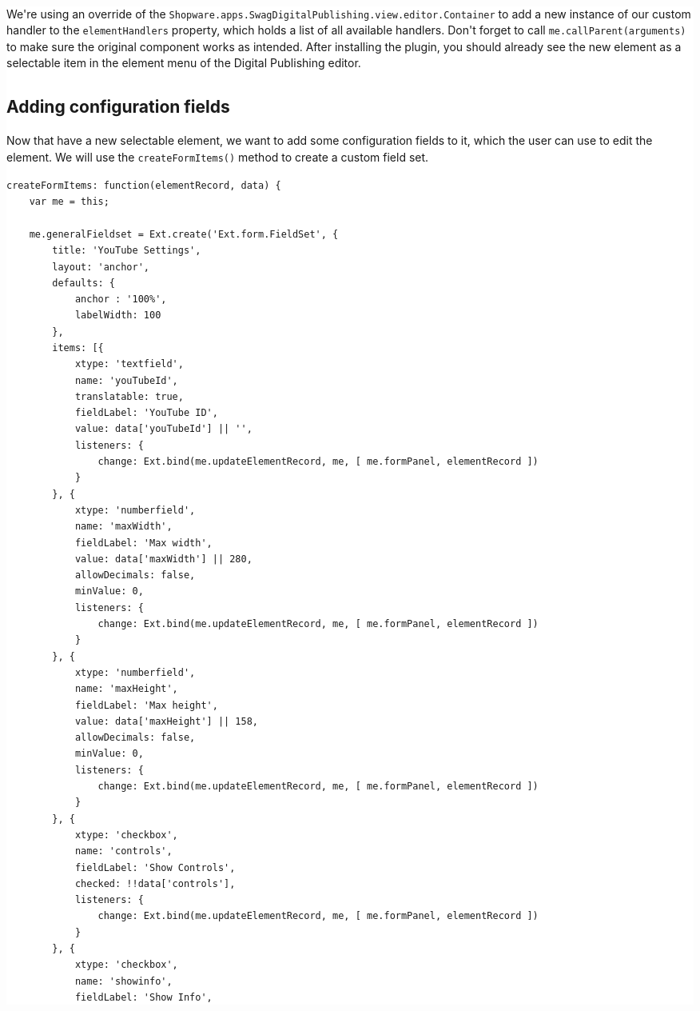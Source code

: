 We're using an override of the `Shopware.apps.SwagDigitalPublishing.view.editor.Container` to add a new instance of our custom handler to the `elementHandlers` property, which holds a list of all available handlers. Don't forget to call `me.callParent(arguments)` to make sure the original component works as intended. After installing the plugin, you should already see the new element as a selectable item in the element menu of the Digital Publishing editor. 

## Adding configuration fields

Now that have a new selectable element, we want to add some configuration fields to it, which the user can use to edit the element. We will use the `createFormItems()` method to create a custom field set.

```
createFormItems: function(elementRecord, data) {
    var me = this;

    me.generalFieldset = Ext.create('Ext.form.FieldSet', {
        title: 'YouTube Settings',
        layout: 'anchor',
        defaults: {
            anchor : '100%',
            labelWidth: 100
        },
        items: [{
            xtype: 'textfield',
            name: 'youTubeId',
            translatable: true,
            fieldLabel: 'YouTube ID',
            value: data['youTubeId'] || '',
            listeners: {
                change: Ext.bind(me.updateElementRecord, me, [ me.formPanel, elementRecord ])
            }
        }, {
            xtype: 'numberfield',
            name: 'maxWidth',
            fieldLabel: 'Max width',
            value: data['maxWidth'] || 280,
            allowDecimals: false,
            minValue: 0,
            listeners: {
                change: Ext.bind(me.updateElementRecord, me, [ me.formPanel, elementRecord ])
            }
        }, {
            xtype: 'numberfield',
            name: 'maxHeight',
            fieldLabel: 'Max height',
            value: data['maxHeight'] || 158,
            allowDecimals: false,
            minValue: 0,
            listeners: {
                change: Ext.bind(me.updateElementRecord, me, [ me.formPanel, elementRecord ])
            }
        }, {
            xtype: 'checkbox',
            name: 'controls',
            fieldLabel: 'Show Controls',
            checked: !!data['controls'],
            listeners: {
                change: Ext.bind(me.updateElementRecord, me, [ me.formPanel, elementRecord ])
            }
        }, {
            xtype: 'checkbox',
            name: 'showinfo',
            fieldLabel: 'Show Info',
```
